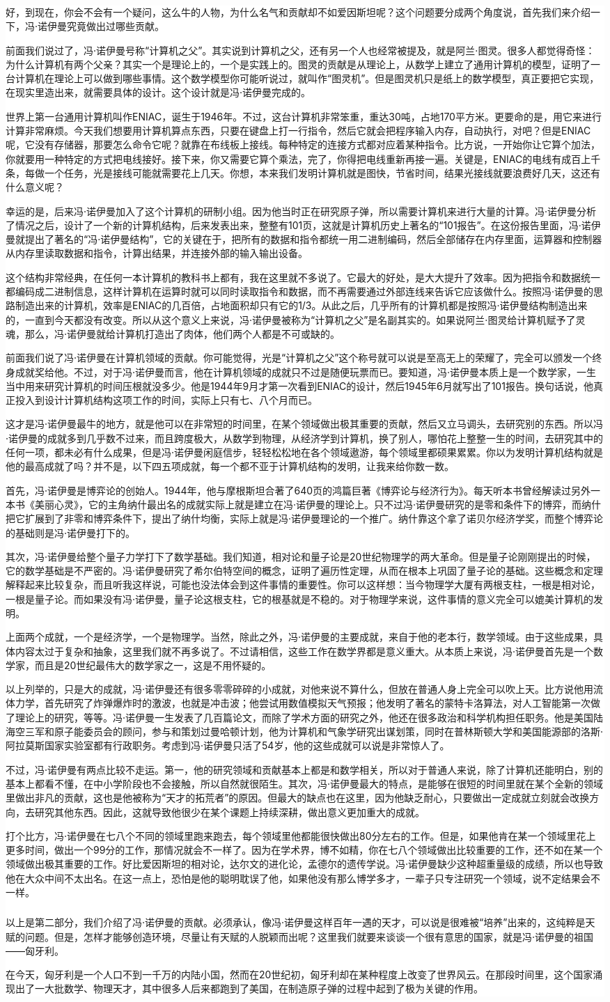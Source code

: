 好，到现在，你会不会有一个疑问，这么牛的人物，为什么名气和贡献却不如爱因斯坦呢？这个问题要分成两个角度说，首先我们来介绍一下，冯·诺伊曼究竟做出过哪些贡献。

前面我们说过了，冯·诺伊曼号称“计算机之父”。其实说到计算机之父，还有另一个人也经常被提及，就是阿兰·图灵。很多人都觉得奇怪：为什么计算机有两个父亲？其实一个是理论上的，一个是实践上的。图灵的贡献是从理论上，从数学上建立了通用计算机的模型，证明了一台计算机在理论上可以做到哪些事情。这个数学模型你可能听说过，就叫作“图灵机”。但是图灵机只是纸上的数学模型，真正要把它实现，在现实里造出来，就需要具体的设计。这个设计就是冯·诺伊曼完成的。

世界上第一台通用计算机叫作ENIAC，诞生于1946年。不过，这台计算机非常笨重，重达30吨，占地170平方米。更要命的是，用它来进行计算非常麻烦。今天我们想要用计算机算点东西，只要在键盘上打一行指令，然后它就会把程序输入内存，自动执行，对吧？但是ENIAC呢，它没有存储器，那要怎么命令它呢？就靠在布线板上接线。每种特定的连接方式都对应着某种指令。比方说，一开始你让它算个加法，你就要用一种特定的方式把电线接好。接下来，你又需要它算个乘法，完了，你得把电线重新再接一遍。关键是，ENIAC的电线有成百上千条，每做一个任务，光是接线可能就需要花上几天。你想，本来我们发明计算机就是图快，节省时间，结果光接线就要浪费好几天，这还有什么意义呢？

幸运的是，后来冯·诺伊曼加入了这个计算机的研制小组。因为他当时正在研究原子弹，所以需要计算机来进行大量的计算。冯·诺伊曼分析了情况之后，设计了一个新的计算机结构，后来发表出来，整整有101页，这就是计算机历史上著名的“101报告”。在这份报告里面，冯·诺伊曼就提出了著名的“冯·诺伊曼结构”，它的关键在于，把所有的数据和指令都统一用二进制编码，然后全部储存在内存里面，运算器和控制器从内存里读取数据和指令，计算出结果，并连接外部的输入输出设备。

这个结构非常经典，在任何一本计算机的教科书上都有，我在这里就不多说了。它最大的好处，是大大提升了效率。因为把指令和数据统一都编码成二进制信息，这样计算机在运算时就可以同时读取指令和数据，而不再需要通过外部连线来告诉它应该做什么。按照冯·诺伊曼的思路制造出来的计算机，效率是ENIAC的几百倍，占地面积却只有它的1/3。从此之后，几乎所有的计算机都是按照冯·诺伊曼结构制造出来的，一直到今天都没有改变。所以从这个意义上来说，冯·诺伊曼被称为“计算机之父”是名副其实的。如果说阿兰·图灵给计算机赋予了灵魂，那么，冯·诺伊曼就给计算机打造出了肉体，他们两个人都是不可或缺的。

前面我们说了冯·诺伊曼在计算机领域的贡献。你可能觉得，光是“计算机之父”这个称号就可以说是至高无上的荣耀了，完全可以颁发一个终身成就奖给他。不过，对于冯·诺伊曼而言，他在计算机领域的成就只不过是随便玩票而已。要知道，冯·诺伊曼本质上是一个数学家，一生当中用来研究计算机的时间压根就没多少。他是1944年9月才第一次看到ENIAC的设计，然后1945年6月就写出了101报告。换句话说，他真正投入到设计计算机结构这项工作的时间，实际上只有七、八个月而已。

这才是冯·诺伊曼最牛的地方，就是他可以在非常短的时间里，在某个领域做出极其重要的贡献，然后又立马调头，去研究别的东西。所以冯·诺伊曼的成就多到几乎数不过来，而且跨度极大，从数学到物理，从经济学到计算机，换了别人，哪怕花上整整一生的时间，去研究其中的任何一项，都未必有什么成果，但是冯·诺伊曼闲庭信步，轻轻松松地在各个领域遨游，每个领域里都硕果累累。你以为发明计算机结构就是他的最高成就了吗？并不是，以下四五项成就，每一个都不亚于计算机结构的发明，让我来给你数一数。

首先，冯·诺伊曼是博弈论的创始人。1944年，他与摩根斯坦合著了640页的鸿篇巨著《博弈论与经济行为》。每天听本书曾经解读过另外一本书《美丽心灵》，它的主角纳什最出名的成就实际上就是建立在冯·诺伊曼的理论上。只不过冯·诺伊曼研究的是零和条件下的博弈，而纳什把它扩展到了非零和博弈条件下，提出了纳什均衡，实际上就是冯·诺伊曼理论的一个推广。纳什靠这个拿了诺贝尔经济学奖，而整个博弈论的基础则是冯·诺伊曼打下的。

其次，冯·诺伊曼给整个量子力学打下了数学基础。我们知道，相对论和量子论是20世纪物理学的两大革命。但是量子论刚刚提出的时候，它的数学基础是不严密的。冯·诺伊曼研究了希尔伯特空间的概念，证明了遍历性定理，从而在根本上巩固了量子论的基础。这些概念和定理解释起来比较复杂，而且听我这样说，可能也没法体会到这件事情的重要性。你可以这样想：当今物理学大厦有两根支柱，一根是相对论，一根是量子论。而如果没有冯·诺伊曼，量子论这根支柱，它的根基就是不稳的。对于物理学来说，这件事情的意义完全可以媲美计算机的发明。

上面两个成就，一个是经济学，一个是物理学。当然，除此之外，冯·诺伊曼的主要成就，来自于他的老本行，数学领域。由于这些成果，具体内容太过于复杂和抽象，这里我们就不再多说了。不过请相信，这些工作在数学界都是意义重大。从本质上来说，冯·诺伊曼首先是一个数学家，而且是20世纪最伟大的数学家之一，这是不用怀疑的。

以上列举的，只是大的成就，冯·诺伊曼还有很多零零碎碎的小成就，对他来说不算什么，但放在普通人身上完全可以吹上天。比方说他用流体力学，首先研究了炸弹爆炸时的激波，也就是冲击波；他尝试用数值模拟天气预报；他发明了著名的蒙特卡洛算法，对人工智能第一次做了理论上的研究，等等。冯·诺伊曼一生发表了几百篇论文，而除了学术方面的研究之外，他还在很多政治和科学机构担任职务。他是美国陆海空三军和原子能委员会的顾问，参与和策划过曼哈顿计划，他为计算机和气象学研究出谋划策，同时在普林斯顿大学和美国能源部的洛斯·阿拉莫斯国家实验室都有行政职务。考虑到冯·诺伊曼只活了54岁，他的这些成就可以说是非常惊人了。

不过，冯·诺伊曼有两点比较不走运。第一，他的研究领域和贡献基本上都是和数学相关，所以对于普通人来说，除了计算机还能明白，别的基本上都看不懂，在中小学阶段也不会接触，所以自然就很陌生。其次，冯·诺伊曼最大的特点，是能够在很短的时间里就在某个全新的领域里做出非凡的贡献，这也是他被称为“天才的拓荒者”的原因。但最大的缺点也在这里，因为他缺乏耐心，只要做出一定成就立刻就会改换方向，去研究其他东西。因此，这就导致他很少在某个课题上持续深耕，做出意义更加重大的成就。

打个比方，冯·诺伊曼在七八个不同的领域里跑来跑去，每个领域里他都能很快做出80分左右的工作。但是，如果他肯在某一个领域里花上更多时间，做出一个99分的工作，那情况就会不一样了。因为在学术界，博不如精，你在七八个领域做出比较重要的工作，还不如在某一个领域做出极其重要的工作。好比爱因斯坦的相对论，达尔文的进化论，孟德尔的遗传学说。冯·诺伊曼缺少这种超重量级的成绩，所以也导致他在大众中间不太出名。在这一点上，恐怕是他的聪明耽误了他，如果他没有那么博学多才，一辈子只专注研究一个领域，说不定结果会不一样。

###      



以上是第二部分，我们介绍了冯·诺伊曼的贡献。必须承认，像冯·诺伊曼这样百年一遇的天才，可以说是很难被“培养”出来的，这纯粹是天赋的问题。但是，怎样才能够创造环境，尽量让有天赋的人脱颖而出呢？这里我们就要来谈谈一个很有意思的国家，就是冯·诺伊曼的祖国——匈牙利。

在今天，匈牙利是一个人口不到一千万的内陆小国，然而在20世纪初，匈牙利却在某种程度上改变了世界风云。在那段时间里，这个国家涌现出了一大批数学、物理天才，其中很多人后来都跑到了美国，在制造原子弹的过程中起到了极为关键的作用。
